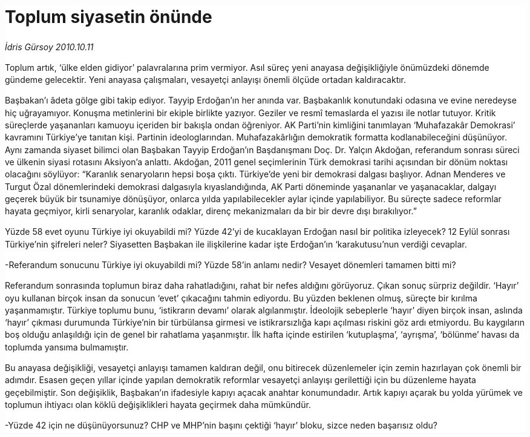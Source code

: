# Toplum siyasetin önünde

*İdris Gürsoy 2010.10.11*

<font class="agenda2NewsSpot">
 Toplum artık, ‘ülke elden gidiyor’ palavralarına prim vermiyor. Asıl süreç yeni anayasa değişikliğiyle önümüzdeki dönemde gündeme gelecektir. Yeni anayasa çalışmaları, vesayetçi anlayışı önemli ölçüde ortadan kaldıracaktır.
</font>
<font class="newsDetail">
 <p>
  <p class="MsoNormal">
   Başbakan’ı âdeta gölge gibi takip ediyor. Tayyip Erdoğan’ın her anında var. Başbakanlık konutundaki odasına ve evine neredeyse hiç uğrayamıyor. Konuşma metinlerini bir ekiple birlikte yazıyor. Geziler ve resmî temaslarda el yazısı ile notlar tutuyor. Kritik süreçlerde yaşananları kamuoyu içeriden bir bakışla ondan öğreniyor. AK Parti’nin kimliğini tanımlayan ‘Muhafazakâr Demokrasi’ kavramını Türkiye’ye tanıtan kişi. Partinin ideologlarından. Muhafazakârlığın demokratik formatta kodlanabileceğini düşünüyor. Aynı zamanda siyaset bilimci olan Başbakan Tayyip Erdoğan’ın Başdanışmanı Doç. Dr. Yalçın Akdoğan, referandum sonrası süreci ve ülkenin siyasi rotasını Aksiyon’a anlattı. Akdoğan, 2011 genel seçimlerinin Türk demokrasi tarihi açısından bir dönüm noktası olacağını söylüyor: “Karanlık senaryoların hepsi boşa çıktı. Türkiye’de yeni bir demokrasi dalgası başlıyor. Adnan Menderes ve Turgut Özal dönemlerindeki demokrasi dalgasıyla kıyaslandığında, AK Parti döneminde yaşananlar ve yaşanacaklar, dalgayı geçerek büyük bir tsunamiye dönüşüyor, onlarca yılda yapılabilecekler aylar içinde yapılabiliyor. Bu süreçte sadece reformlar hayata geçmiyor, kirli senaryolar, karanlık odaklar, direnç mekanizmaları da bir bir devre dışı bırakılıyor.”
   <span>
   </span>
  </p>
  <p class="MsoNormal">
   Yüzde 58 evet oyunu Türkiye iyi okuyabildi mi? Yüzde 42’yi de kucaklayan Erdoğan nasıl bir politika izleyecek? 12 Eylül sonrası Türkiye’nin şifreleri neler? Siyasetten Başbakan ile ilişkilerine kadar işte Erdoğan’ın ‘karakutusu’nun verdiği cevaplar.
  </p>
  <p class="MsoNormal">
   -Referandum sonucunu Türkiye iyi okuyabildi mi? Yüzde 58’in anlamı nedir? Vesayet dönemleri tamamen bitti mi?
  </p>
  <p class="MsoNormal">
   Referandum sonrasında toplumun biraz daha rahatladığını, rahat bir nefes aldığını görüyoruz. Çıkan sonuç sürpriz değildir. ‘Hayır’ oyu kullanan birçok insan da sonucun ‘evet’ çıkacağını tahmin ediyordu. Bu yüzden beklenen olmuş, süreçte bir kırılma yaşanmamıştır. Türkiye toplumu bunu, ‘istikrarın devamı’ olarak algılanmıştır. İdeolojik sebeplerle ‘hayır’ diyen birçok insan, aslında ‘hayır’ çıkması durumunda Türkiye’nin bir türbülansa girmesi ve istikrarsızlığa kapı açılması riskini göz ardı etmiyordu. Bu kaygıların boş olduğu anlaşıldığı için de genel bir rahatlama yaşanmıştır. İlk hafta içinde estirilen ‘kutuplaşma’, ‘ayrışma’, ‘bölünme’ havası da toplumda yansıma bulmamıştır.
  </p>
  <p class="MsoNormal">
   Bu anayasa değişikliği, vesayetçi anlayışı tamamen kaldıran değil, onu bitirecek düzenlemeler için zemin hazırlayan çok önemli bir adımdır. Esasen geçen yıllar içinde yapılan demokratik reformlar vesayetçi anlayışı gerilettiği için bu düzenleme hayata geçebilmiştir. Son değişiklik, Başbakan’ın ifadesiyle kapıyı açacak anahtar konumundadır. Artık kapıyı açarak bu yolda yürümek ve toplumun ihtiyacı olan köklü değişiklikleri hayata geçirmek daha mümkündür.
  </p>
  <p class="MsoNormal">
   -Yüzde 42 için ne düşünüyorsunuz? CHP ve MHP’nin başını çektiği ‘hayır’ bloku, sizce neden başarısız oldu?
  </p>
  <p class="MsoNormal">